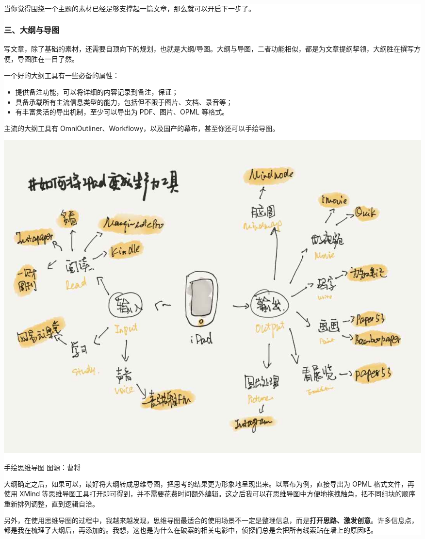 当你觉得围绕一个主题的素材已经足够支撑起一篇文章，那么就可以开启下一步了。

### 三、大纲与导图

写文章，除了基础的素材，还需要自顶向下的规划，也就是大纲/导图。大纲与导图，二者功能相似，都是为文章提纲挈领，大纲胜在撰写方便，导图胜在一目了然。

一个好的大纲工具有一些必备的属性：

- 提供备注功能，可以将详细的内容记录到备注，保证；
- 具备承载所有主流信息类型的能力，包括但不限于图片、文档、录音等；
- 有丰富灵活的导出机制，至少可以导出为 PDF、图片、OPML 等格式。

主流的大纲工具有 OmniOutliner、Workflowy，以及国产的幕布，甚至你还可以手绘导图。

![%E5%86%99%E4%BD%9C%E6%96%B0%E4%BA%BA%E5%88%9D%E9%95%BF%E6%88%90%EF%BC%8C%E6%88%91%E6%9C%89%E8%BF%99%E4%BA%9B%E5%BF%83%E5%BE%97%E6%83%B3%E4%B8%8E%E4%BD%A0%E5%88%86%E4%BA%AB%20f3e220edebf742599996d8871bdc9fd0/646129951ef7642e7d13c30a2041d905.jpeg](%E5%86%99%E4%BD%9C%E6%96%B0%E4%BA%BA%E5%88%9D%E9%95%BF%E6%88%90%EF%BC%8C%E6%88%91%E6%9C%89%E8%BF%99%E4%BA%9B%E5%BF%83%E5%BE%97%E6%83%B3%E4%B8%8E%E4%BD%A0%E5%88%86%E4%BA%AB%20f3e220edebf742599996d8871bdc9fd0/646129951ef7642e7d13c30a2041d905.jpeg)

手绘思维导图 图源：曹将

大纲确定之后，如果可以，最好将大纲转成思维导图，把思考的结果更为形象地呈现出来。以幕布为例，直接导出为 OPML 格式文件，再使用 XMind 等思维导图工具打开即可得到，并不需要花费时间额外编辑。这之后我可以在思维导图中方便地拖拽触角，把不同组块的顺序重新排列调整，直到逻辑自洽。

另外，在使用思维导图的过程中，我越来越发现，思维导图最适合的使用场景不一定是整理信息，而是**打开思路、激发创意**。许多信息点，都是我在梳理了大纲后，再添加的。我想，这也是为什么在破案的相关电影中，侦探们总是会把所有线索贴在墙上的原因吧。

